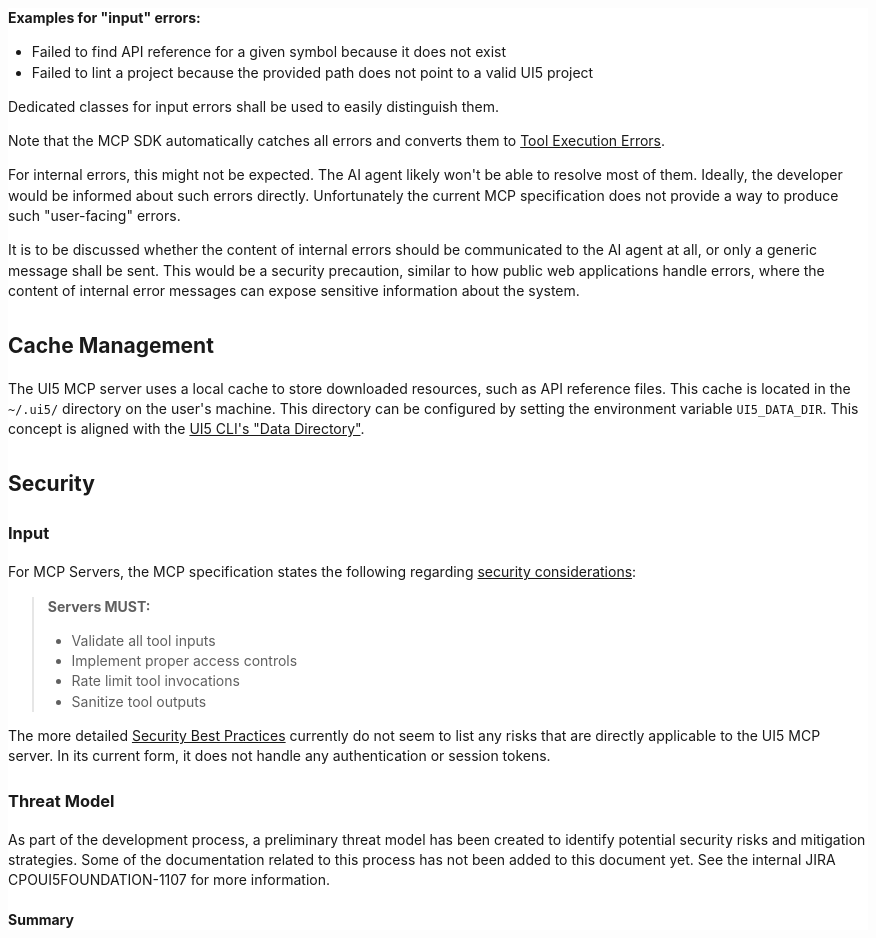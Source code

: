 **Examples for "input" errors:**

* Failed to find API reference for a given symbol because it does not exist
* Failed to lint a project because the provided path does not point to a valid UI5 project

Dedicated classes for input errors shall be used to easily distinguish them.

Note that the MCP SDK automatically catches all errors and converts them to [Tool Execution Errors](https://modelcontextprotocol.io/specification/2025-06-18/server/tools#error-handling).

For internal errors, this might not be expected. The AI agent likely won't be able to resolve most of them. Ideally, the developer would be informed about such errors directly. Unfortunately the current MCP specification does not provide a way to produce such "user-facing" errors.

It is to be discussed whether the content of internal errors should be communicated to the AI agent at all, or only a generic message shall be sent. This would be a security precaution, similar to how public web applications handle errors, where the content of internal error messages can expose sensitive information about the system.

## Cache Management

The UI5 MCP server uses a local cache to store downloaded resources, such as API reference files. This cache is located in the `~/.ui5/` directory on the user's machine. This directory can be configured by setting the environment variable `UI5_DATA_DIR`. This concept is aligned with the [UI5 CLI's "Data Directory"](https://sap.github.io/ui5-tooling/stable/pages/Troubleshooting/#changing-ui5-toolings-data-directory).

## Security

### Input

For MCP Servers, the MCP specification states the following regarding [security considerations](https://modelcontextprotocol.io/specification/2025-06-18/server/tools#security-considerations):

> **Servers MUST:**
>
> * Validate all tool inputs
> * Implement proper access controls
> * Rate limit tool invocations
> * Sanitize tool outputs

The more detailed [Security Best Practices](https://modelcontextprotocol.io/specification/2025-06-18/basic/security_best_practices) currently do not seem to list any risks that are directly applicable to the UI5 MCP server. In its current form, it does not handle any authentication or session tokens.

### Threat Model

As part of the development process, a preliminary threat model has been created to identify potential security risks and mitigation strategies. Some of the documentation related to this process has not been added to this document yet. See the internal JIRA CPOUI5FOUNDATION-1107 for more information.

#### Summary
